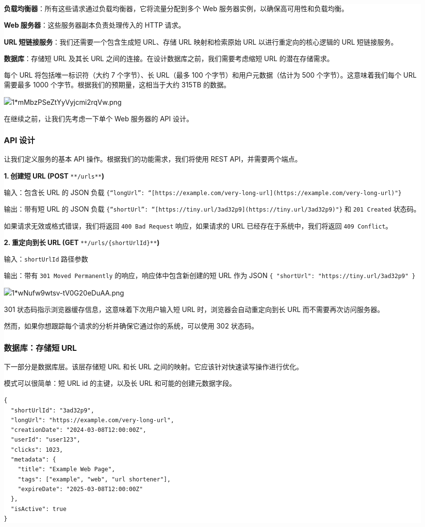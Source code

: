 **负载均衡器**：所有这些请求通过负载均衡器，它将流量分配到多个 Web 服务器实例，以确保高可用性和负载均衡。

**Web 服务器**：这些服务器副本负责处理传入的 HTTP 请求。

**URL 短链接服务**：我们还需要一个包含生成短 URL、存储 URL 映射和检索原始 URL 以进行重定向的核心逻辑的 URL 短链接服务。

**数据库**：存储短 URL 及其长 URL 之间的连接。在设计数据库之前，我们需要考虑缩短 URL 的潜在存储需求。

每个 URL 将包括唯一标识符（大约 7 个字节）、长 URL（最多 100 个字节）和用户元数据（估计为 500 个字节）。这意味着我们每个 URL 需要最多 1000 个字节。根据我们的预期量，这相当于大约 315TB 的数据。

![](https://mmbiz.qpic.cn/sz_mmbiz_png/b8r1Kxg2cLJhr6ibyK3iaxWmrqv9Qtfhe3mb0oA6n2jF6B7Sm8uyOqQmFfSFu9dOaVPhMrHSgQtmbtcQqMVoQjLA/640?wx_fmt=png&from=appmsg)1*mMbzPSeZtYyVyjcmi2rqVw.png

在继续之前，让我们先考虑一下单个 Web 服务器的 API 设计。

### API 设计

让我们定义服务的基本 API 操作。根据我们的功能需求，我们将使用 REST API，并需要两个端点。

**1. 创建短 URL (POST** `**/urls**`**)**

输入：包含长 URL 的 JSON 负载 `{“longUrl”: “[https://example.com/very-long-url](https://example.com/very-long-url)"}`

输出：带有短 URL 的 JSON 负载 `{“shortUrl”: “[https://tiny.url/3ad32p9](https://tiny.url/3ad32p9)"}` 和 `201 Created` 状态码。

如果请求无效或格式错误，我们将返回 `400 Bad Request` 响应，如果请求的 URL 已经存在于系统中，我们将返回 `409 Conflict`。

**2. 重定向到长 URL (GET** `**/urls/{shortUrlId}**`**)**

输入：`shortUrlId` 路径参数

输出：带有 `301 Moved Permanently` 的响应，响应体中包含新创建的短 URL 作为 JSON `{ "shortUrl": "https://tiny.url/3ad32p9" }`

![](https://mmbiz.qpic.cn/sz_mmbiz_png/b8r1Kxg2cLJhr6ibyK3iaxWmrqv9Qtfhe3lhGd6EIj86Vojvf9nZSz1sMyPt6GeZRwBvy1gadpCmqSuZIiahPiapdg/640?wx_fmt=png&from=appmsg)1*wNufw9wtsv-tV0G20eDuAA.png

301 状态码指示浏览器缓存信息，这意味着下次用户输入短 URL 时，浏览器会自动重定向到长 URL 而不需要再次访问服务器。

然而，如果你想跟踪每个请求的分析并确保它通过你的系统，可以使用 302 状态码。

### 数据库：存储短 URL

下一部分是数据库层。该层存储短 URL 和长 URL 之间的映射。它应该针对快速读写操作进行优化。

模式可以很简单：短 URL id 的主键，以及长 URL 和可能的创建元数据字段。

```
{
  "shortUrlId": "3ad32p9",
  "longUrl": "https://example.com/very-long-url",
  "creationDate": "2024-03-08T12:00:00Z",
  "userId": "user123",
  "clicks": 1023,
  "metadata": {
    "title": "Example Web Page",
    "tags": ["example", "web", "url shortener"],
    "expireDate": "2025-03-08T12:00:00Z"
  },
  "isActive": true
}
```
